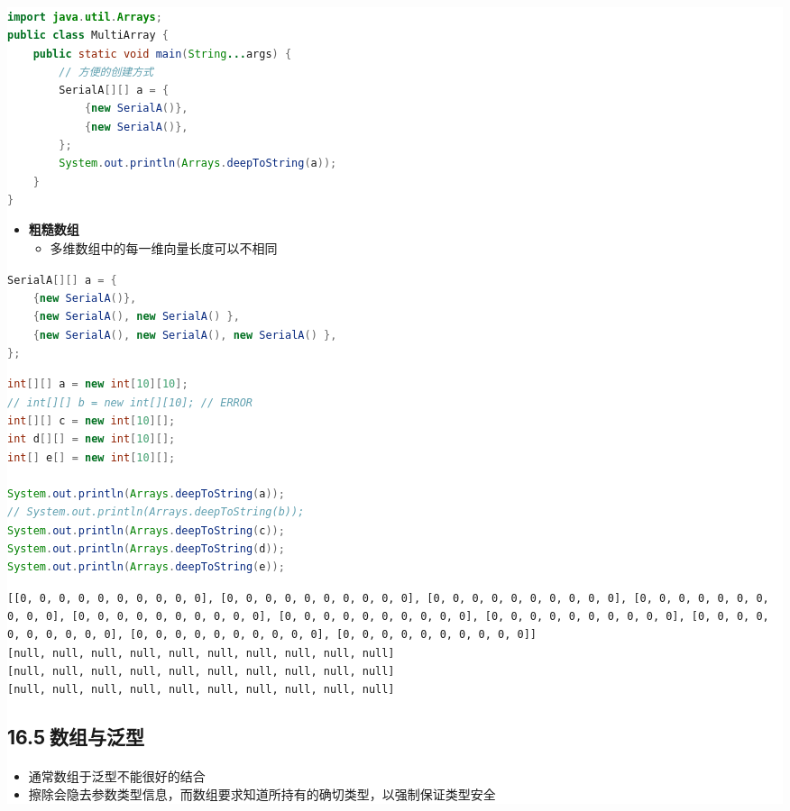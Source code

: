 ```java
import java.util.Arrays;
public class MultiArray {
    public static void main(String...args) {
        // 方便的创建方式
        SerialA[][] a = {
            {new SerialA()},
            {new SerialA()},
        };
        System.out.println(Arrays.deepToString(a));
    }
}
```

+ **粗糙数组**
    + 多维数组中的每一维向量长度可以不相同

```java
SerialA[][] a = {
    {new SerialA()},
    {new SerialA(), new SerialA() },
    {new SerialA(), new SerialA(), new SerialA() },
};
```

```java
int[][] a = new int[10][10];
// int[][] b = new int[][10]; // ERROR
int[][] c = new int[10][];
int d[][] = new int[10][];
int[] e[] = new int[10][];

System.out.println(Arrays.deepToString(a));
// System.out.println(Arrays.deepToString(b));
System.out.println(Arrays.deepToString(c));
System.out.println(Arrays.deepToString(d));
System.out.println(Arrays.deepToString(e));
```

```output
[[0, 0, 0, 0, 0, 0, 0, 0, 0, 0], [0, 0, 0, 0, 0, 0, 0, 0, 0, 0], [0, 0, 0, 0, 0, 0, 0, 0, 0, 0], [0, 0, 0, 0, 0, 0, 0, 0, 0, 0], [0, 0, 0, 0, 0, 0, 0, 0, 0, 0], [0, 0, 0, 0, 0, 0, 0, 0, 0, 0], [0, 0, 0, 0, 0, 0, 0, 0, 0, 0], [0, 0, 0, 0, 0, 0, 0, 0, 0, 0], [0, 0, 0, 0, 0, 0, 0, 0, 0, 0], [0, 0, 0, 0, 0, 0, 0, 0, 0, 0]]
[null, null, null, null, null, null, null, null, null, null]
[null, null, null, null, null, null, null, null, null, null]
[null, null, null, null, null, null, null, null, null, null]
```



## 16.5 数组与泛型

+ 通常数组于泛型不能很好的结合
+ 擦除会隐去参数类型信息，而数组要求知道所持有的确切类型，以强制保证类型安全
